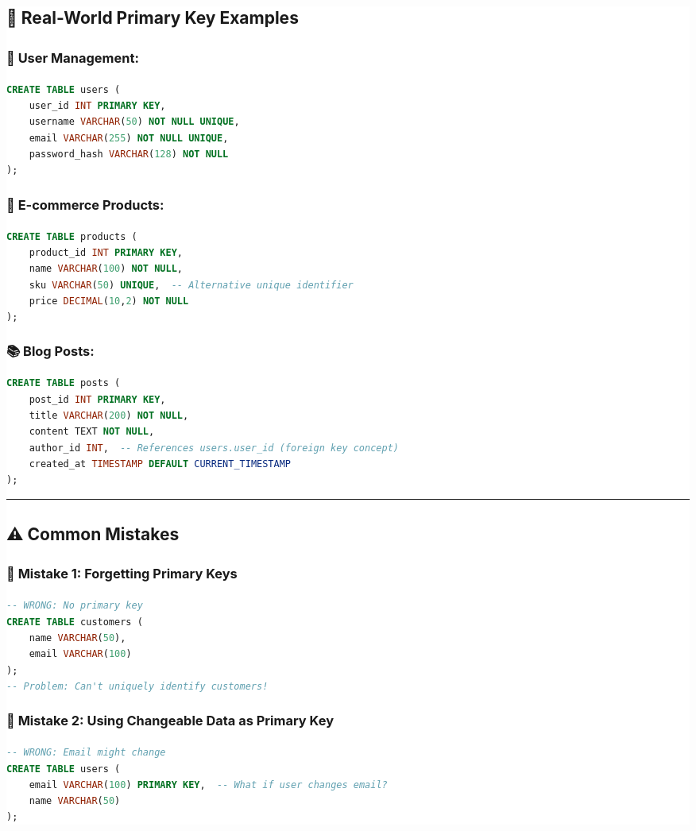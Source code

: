 
## 🎯 Real-World Primary Key Examples

### 👥 **User Management:**
```sql
CREATE TABLE users (
    user_id INT PRIMARY KEY,
    username VARCHAR(50) NOT NULL UNIQUE,
    email VARCHAR(255) NOT NULL UNIQUE,
    password_hash VARCHAR(128) NOT NULL
);
```

### 🛒 **E-commerce Products:**
```sql
CREATE TABLE products (
    product_id INT PRIMARY KEY,
    name VARCHAR(100) NOT NULL,
    sku VARCHAR(50) UNIQUE,  -- Alternative unique identifier
    price DECIMAL(10,2) NOT NULL
);
```

### 📚 **Blog Posts:**
```sql
CREATE TABLE posts (
    post_id INT PRIMARY KEY,
    title VARCHAR(200) NOT NULL,
    content TEXT NOT NULL,
    author_id INT,  -- References users.user_id (foreign key concept)
    created_at TIMESTAMP DEFAULT CURRENT_TIMESTAMP
);
```

---

## ⚠️ Common Mistakes

### 🚨 **Mistake 1: Forgetting Primary Keys**
```sql
-- WRONG: No primary key
CREATE TABLE customers (
    name VARCHAR(50),
    email VARCHAR(100)
);
-- Problem: Can't uniquely identify customers!
```

### 🚨 **Mistake 2: Using Changeable Data as Primary Key**
```sql
-- WRONG: Email might change
CREATE TABLE users (
    email VARCHAR(100) PRIMARY KEY,  -- What if user changes email?
    name VARCHAR(50)
);
```

